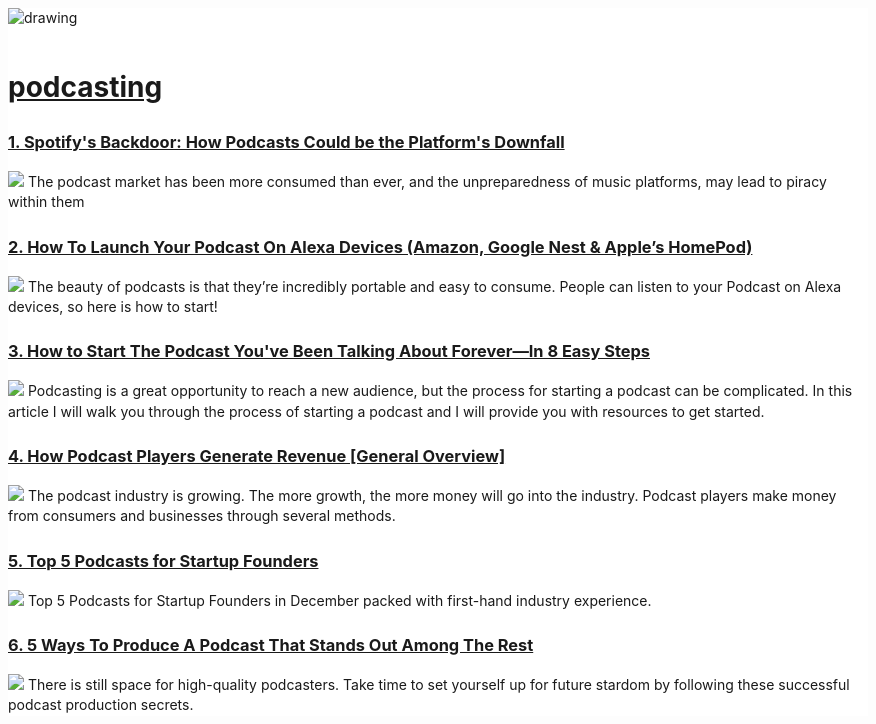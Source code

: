 <img src="https://hackernoon.com/banner-image.png" alt="drawing" width="1012"/>

# [podcasting](https://hackernoon.com/tagged/podcasting)
### [1. Spotify's Backdoor: How Podcasts Could be the Platform's Downfall](https://hackernoon.com/spotifys-backdoor-how-podcasts-could-be-the-platforms-downfall)
![](https://cdn.hackernoon.com/images/KJDMr08XFDY3F7ZfOObc0Lj04k93-jx01baq.jpeg)
The podcast market has been more consumed than ever, and the unpreparedness of music platforms, may lead to piracy within them

### [2. How To Launch Your Podcast On Alexa Devices (Amazon, Google Nest & Apple’s HomePod)](https://hackernoon.com/how-to-launch-your-podcast-on-alexa-devices-amazon-google-nest-and-apples-homepod-f75133xk)
![](https://cdn.hackernoon.com/images/Qhb4Ton6tWf9gcuhIic26Q6s4zn1-i9y35nf.jpeg)
The beauty of podcasts is that they’re incredibly portable and easy to consume. People can listen to your Podcast on Alexa devices, so here is how to start!

### [3. How to Start The Podcast You've Been Talking About Forever—In 8 Easy Steps](https://hackernoon.com/how-to-start-a-podcast-tu7a3xha)
![](https://cdn.hackernoon.com/drafts/tv17306d.png)
Podcasting is a great opportunity to reach a new audience, but the process for starting a podcast can be complicated. In this article I will walk you through the process of starting a podcast and I will provide you with resources to get started.

### [4. How Podcast Players Generate Revenue [General Overview]](https://hackernoon.com/how-podcast-players-generate-revenue-general-overview-z11o3z1k)
![](https://firebasestorage.googleapis.com/v0/b/hackernoon-app.appspot.com/o/images%2FrXG7YlNW7gRJzFPCxRjJJJ13pGF2-au3t30ib.jpeg?alt=media&token=17ecaf08-2a5c-4ccf-a822-f1bc9bf46575)
The podcast industry is growing. The more growth, the more money will go into the industry. Podcast players make money from consumers and businesses through several methods.

### [5. Top 5 Podcasts for Startup Founders](https://hackernoon.com/top-5-podcasts-for-startup-founders)
![](https://cdn.hackernoon.com/images/XUXlssl4t8Y4pDFf1tsFXOpRr3A2-z2e30eg.jpeg)
Top 5 Podcasts for Startup Founders in December packed with first-hand industry experience.

### [6. 5 Ways To Produce A Podcast That Stands Out Among The Rest](https://hackernoon.com/5-ways-to-produce-a-podcast-that-stands-out-among-the-rest)
![](https://cdn.hackernoon.com/images/c6S9coUU9NaF02Qt48oqR4RcBj93-1793oup.jpeg)
There is still space for high-quality podcasters. Take time to set yourself up for future stardom by following these successful podcast production secrets.
